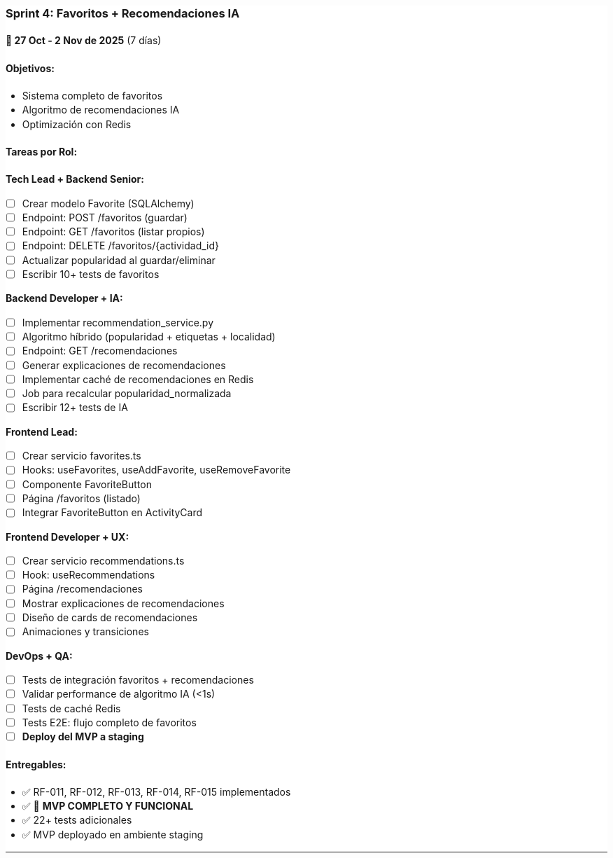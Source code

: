 ### **Sprint 4: Favoritos + Recomendaciones IA**
**📅 27 Oct - 2 Nov de 2025** (7 días)

#### Objetivos:
- Sistema completo de favoritos
- Algoritmo de recomendaciones IA
- Optimización con Redis

#### Tareas por Rol:

**Tech Lead + Backend Senior:**
- [ ] Crear modelo Favorite (SQLAlchemy)
- [ ] Endpoint: POST /favoritos (guardar)
- [ ] Endpoint: GET /favoritos (listar propios)
- [ ] Endpoint: DELETE /favoritos/{actividad_id}
- [ ] Actualizar popularidad al guardar/eliminar
- [ ] Escribir 10+ tests de favoritos

**Backend Developer + IA:**
- [ ] Implementar recommendation_service.py
- [ ] Algoritmo híbrido (popularidad + etiquetas + localidad)
- [ ] Endpoint: GET /recomendaciones
- [ ] Generar explicaciones de recomendaciones
- [ ] Implementar caché de recomendaciones en Redis
- [ ] Job para recalcular popularidad_normalizada
- [ ] Escribir 12+ tests de IA

**Frontend Lead:**
- [ ] Crear servicio favorites.ts
- [ ] Hooks: useFavorites, useAddFavorite, useRemoveFavorite
- [ ] Componente FavoriteButton
- [ ] Página /favoritos (listado)
- [ ] Integrar FavoriteButton en ActivityCard

**Frontend Developer + UX:**
- [ ] Crear servicio recommendations.ts
- [ ] Hook: useRecommendations
- [ ] Página /recomendaciones
- [ ] Mostrar explicaciones de recomendaciones
- [ ] Diseño de cards de recomendaciones
- [ ] Animaciones y transiciones

**DevOps + QA:**
- [ ] Tests de integración favoritos + recomendaciones
- [ ] Validar performance de algoritmo IA (<1s)
- [ ] Tests de caché Redis
- [ ] Tests E2E: flujo completo de favoritos
- [ ] **Deploy del MVP a staging**

#### Entregables:
- ✅ RF-011, RF-012, RF-013, RF-014, RF-015 implementados
- ✅ 🚀 **MVP COMPLETO Y FUNCIONAL**
- ✅ 22+ tests adicionales
- ✅ MVP deployado en ambiente staging

---